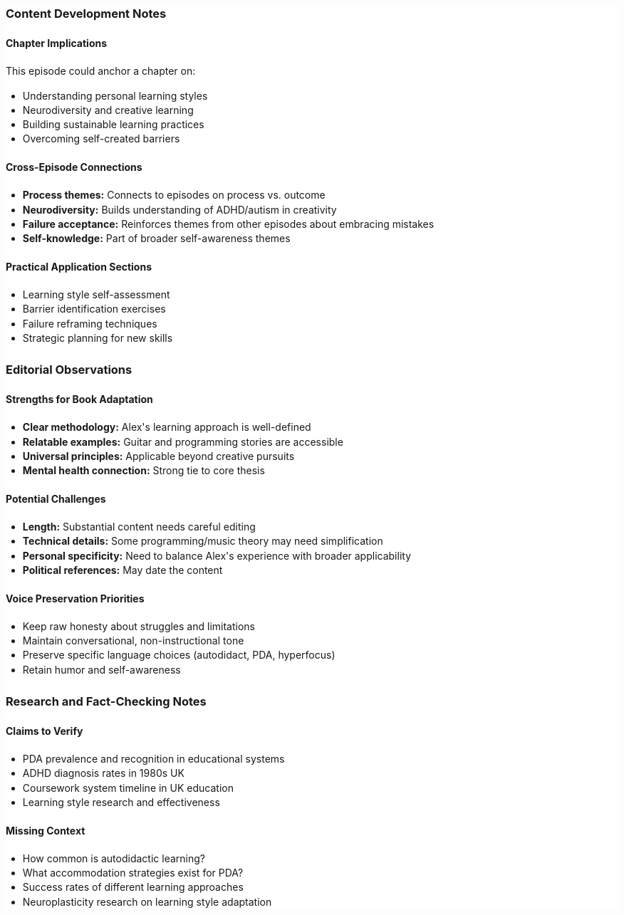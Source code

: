 ### Content Development Notes

#### **Chapter Implications**
This episode could anchor a chapter on:
- Understanding personal learning styles
- Neurodiversity and creative learning
- Building sustainable learning practices
- Overcoming self-created barriers

#### **Cross-Episode Connections**
- **Process themes:** Connects to episodes on process vs. outcome
- **Neurodiversity:** Builds understanding of ADHD/autism in creativity
- **Failure acceptance:** Reinforces themes from other episodes about embracing mistakes
- **Self-knowledge:** Part of broader self-awareness themes

#### **Practical Application Sections**
- Learning style self-assessment
- Barrier identification exercises
- Failure reframing techniques
- Strategic planning for new skills

### Editorial Observations

#### **Strengths for Book Adaptation**
- **Clear methodology:** Alex's learning approach is well-defined
- **Relatable examples:** Guitar and programming stories are accessible
- **Universal principles:** Applicable beyond creative pursuits
- **Mental health connection:** Strong tie to core thesis

#### **Potential Challenges**
- **Length:** Substantial content needs careful editing
- **Technical details:** Some programming/music theory may need simplification
- **Personal specificity:** Need to balance Alex's experience with broader applicability
- **Political references:** May date the content

#### **Voice Preservation Priorities**
- Keep raw honesty about struggles and limitations
- Maintain conversational, non-instructional tone
- Preserve specific language choices (autodidact, PDA, hyperfocus)
- Retain humor and self-awareness

### Research and Fact-Checking Notes

#### **Claims to Verify**
- PDA prevalence and recognition in educational systems
- ADHD diagnosis rates in 1980s UK
- Coursework system timeline in UK education
- Learning style research and effectiveness

#### **Missing Context**
- How common is autodidactic learning?
- What accommodation strategies exist for PDA?
- Success rates of different learning approaches
- Neuroplasticity research on learning style adaptation
